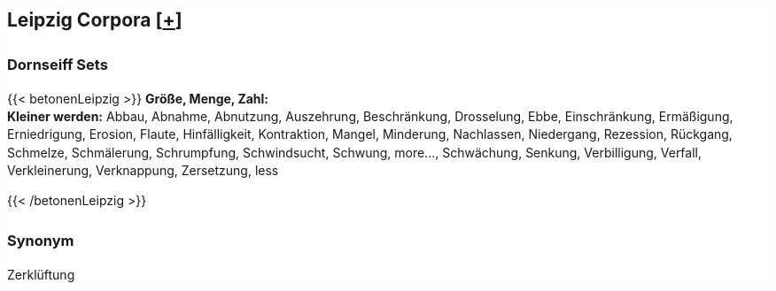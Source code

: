 ## Leipzig Corpora [[+](https://corpora.uni-leipzig.de/en/res?word=Erosion&corpusId=deu_newscrawl-public_2018)]

### Dornseiff Sets
{{< betonenLeipzig >}}
**Größe, Menge, Zahl:**  
**Kleiner werden:** Abbau, Abnahme, Abnutzung, Auszehrung, Beschränkung, Drosselung, Ebbe, Einschränkung, Ermäßigung, Erniedrigung, Erosion, Flaute, Hinfälligkeit, Kontraktion, Mangel, Minderung, Nachlassen, Niedergang, Rezession, Rückgang, Schmelze, Schmälerung, Schrumpfung, Schwindsucht, Schwung, more..., Schwächung, Senkung, Verbilligung, Verfall, Verkleinerung, Verknappung, Zersetzung, less  

{{< /betonenLeipzig >}}

### Synonym
Zerklüftung

